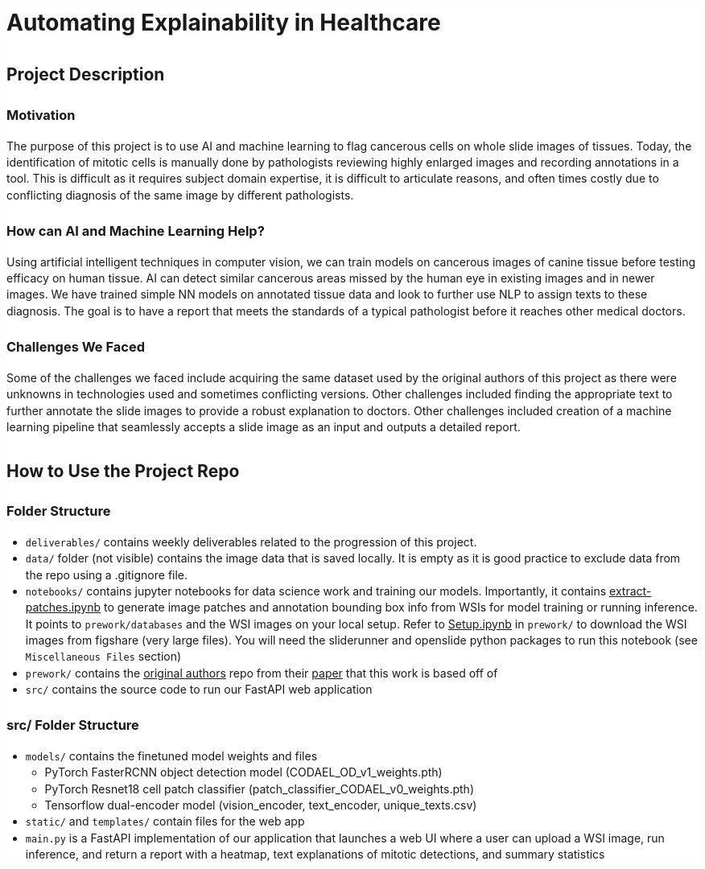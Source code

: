 # Automating Explainability in Healthcare

## Project Description
### Motivation
The purpose of this project is to use AI and machine learning to flag cancerous cells on whole slide images of tissues. 
Today, the identification of mitotic cells is manually done by pathologists reviewing highly enlarged images and recording
annotations in a tool. This is difficult as it requires subject domain expertise, it is difficult to articulate reasons,
and often times costly due to conflicting diagnosis of the same image by different pathologists.

### How can AI and Machine Learning Help?
Using artificial intelligent techniques in computer vision, we can train models on cancerous images of canine tissue before
testing efficacy on human tissue. AI can detect similar cancerous areas missed by the human eye in existing images and in
newer images. We have trained simple NN models on annotated tissue data and look to further use NLP to assign texts to these
diagnosis. The goal is to have a report that meets the standards of a typical pathologist before it reaches other medical doctors.

### Challenges We Faced
Some of the challenges we faced include acquiring the same dataset used by the original authors of this project as there
were unknowns in technologies used and sometimes conflicting versions. Other challenges included finding the appropriate text
to further annotate the slide images to provide a robust explanation to doctors. Other challenges included creation of a
machine learning pipeline that seamlessly accepts a slide image as an input and outputs a detailed report.

## How to Use the Project Repo
### Folder Structure
- `deliverables/` contains weekly deliverables related to the progression of this project.
- `data/` folder (not visible) contains the image data that is saved locally. It is empty as it is good practice to exclude data from
the repo using a .gitignore file.
- `notebooks/` contains jupyter notebooks for data science work and training our models. Importantly, it contains [extract-patches.ipynb](notebooks/sjargs-extract-patches.ipynb) to generate image patches and annotation bounding box info from WSIs for model training or running inference. It points to `prework/databases` and the WSI images on your local setup. Refer to [Setup.ipynb](prework/Setup.ipynb) in `prework/` to download the WSI images from figshare (very large files). You will need the sliderunner and openslide python packages to run this notebook (see `Miscellaneous Files` section)
- `prework/` contains the [original authors](https://github.com/DeepPathology/MITOS_WSI_CMC/) repo from their [paper](https://www.nature.com/articles/s41597-020-00756-z) that this work is based off of
- `src/` contains the source code to run our FastAPI web application
### src/ Folder Structure
- `models/` contains the finetuned model weights and files
    - PyTorch FasterRCNN object detection model (CODAEL_OD_v1_weights.pth)
    - PyTorch Resnet18 cell patch classifier (patch_classifier_CODAEL_v0_weights.pth)
    - Tensorflow dual-encoder model (vision_encoder, text_encoder, unique_texts.csv)
- `static/` and `templates/` contain files for the web app
- `main.py` is a FastAPI implementation of our application that launches a web UI where a user can upload a WSI image, run inference, and return a report with a heatmap, text explanations of mitotic detections, and summary statistics